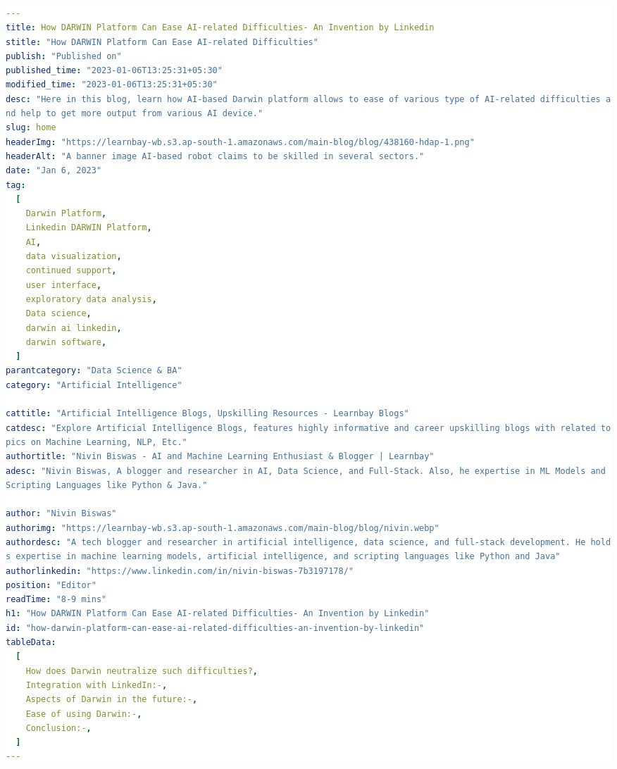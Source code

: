 ```yaml
---
title: How DARWIN Platform Can Ease AI-related Difficulties- An Invention by Linkedin
stitle: "How DARWIN Platform Can Ease AI-related Difficulties"
publish: "Published on"
published_time: "2023-01-06T13:25:31+05:30"
modified_time: "2023-01-06T13:25:31+05:30"
desc: "Here in this blog, learn how AI-based Darwin platform allows to ease of various type of AI-related difficulties and help to get more output from various AI device."
slug: home
headerImg: "https://learnbay-wb.s3.ap-south-1.amazonaws.com/main-blog/blog/438160-hdap-1.png"
headerAlt: "A banner image AI-based robot claims to be skilled in several sectors."
date: "Jan 6, 2023"
tag:
  [
    Darwin Platform,
    Linkedin DARWIN Platform,
    AI,
    data visualization,
    continued support,
    user interface,
    exploratory data analysis,
    Data science,
    darwin ai linkedin,
    darwin software,
  ]
parantcategory: "Data Science & BA"
category: "Artificial Intelligence"

cattitle: "Artificial Intelligence Blogs, Upskilling Resources - Learnbay Blogs"
catdesc: "Explore Artificial Intelligence Blogs, features highly informative and career upskilling blogs with related topics on Machine Learning, NLP, Etc."
authortitle: "Nivin Biswas - AI and Machine Learning Enthusiast & Blogger | Learnbay"
adesc: "Nivin Biswas, A blogger and researcher in AI, Data Science, and Full-Stack. Also, he expertise in ML Models and Scripting Languages like Python & Java."

author: "Nivin Biswas"
authorimg: "https://learnbay-wb.s3.ap-south-1.amazonaws.com/main-blog/blog/nivin.webp"
authordesc: "A tech blogger and researcher in artificial intelligence, data science, and full-stack development. He holds expertise in machine learning models, artificial intelligence, and scripting languages like Python and Java"
authorlinkedin: "https://www.linkedin.com/in/nivin-biswas-7b3197178/"
position: "Editor"
readTime: "8-9 mins"
h1: "How DARWIN Platform Can Ease AI-related Difficulties- An Invention by Linkedin"
id: "how-darwin-platform-can-ease-ai-related-difficulties-an-invention-by-linkedin"
tableData:
  [
    How does Darwin neutralize such difficulties?,
    Integration with LinkedIn:-,
    Aspects of Darwin in the future:-,
    Ease of using Darwin:-,
    Conclusion:-,
  ]
---
```

